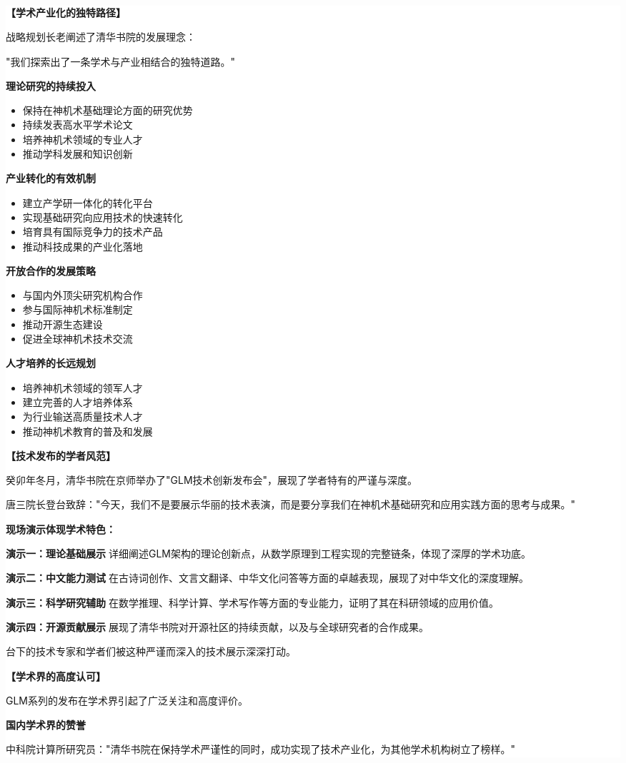 **【学术产业化的独特路径】**

战略规划长老阐述了清华书院的发展理念：

"我们探索出了一条学术与产业相结合的独特道路。"

**理论研究的持续投入**
- 保持在神机术基础理论方面的研究优势
- 持续发表高水平学术论文
- 培养神机术领域的专业人才
- 推动学科发展和知识创新

**产业转化的有效机制**
- 建立产学研一体化的转化平台
- 实现基础研究向应用技术的快速转化
- 培育具有国际竞争力的技术产品
- 推动科技成果的产业化落地

**开放合作的发展策略**
- 与国内外顶尖研究机构合作
- 参与国际神机术标准制定
- 推动开源生态建设
- 促进全球神机术技术交流

**人才培养的长远规划**
- 培养神机术领域的领军人才
- 建立完善的人才培养体系
- 为行业输送高质量技术人才
- 推动神机术教育的普及和发展

**【技术发布的学者风范】**

癸卯年冬月，清华书院在京师举办了"GLM技术创新发布会"，展现了学者特有的严谨与深度。

唐三院长登台致辞："今天，我们不是要展示华丽的技术表演，而是要分享我们在神机术基础研究和应用实践方面的思考与成果。"

**现场演示体现学术特色：**

**演示一：理论基础展示**
详细阐述GLM架构的理论创新点，从数学原理到工程实现的完整链条，体现了深厚的学术功底。

**演示二：中文能力测试**
在古诗词创作、文言文翻译、中华文化问答等方面的卓越表现，展现了对中华文化的深度理解。

**演示三：科学研究辅助**
在数学推理、科学计算、学术写作等方面的专业能力，证明了其在科研领域的应用价值。

**演示四：开源贡献展示**
展现了清华书院对开源社区的持续贡献，以及与全球研究者的合作成果。

台下的技术专家和学者们被这种严谨而深入的技术展示深深打动。

**【学术界的高度认可】**

GLM系列的发布在学术界引起了广泛关注和高度评价。

**国内学术界的赞誉**

中科院计算所研究员："清华书院在保持学术严谨性的同时，成功实现了技术产业化，为其他学术机构树立了榜样。"

